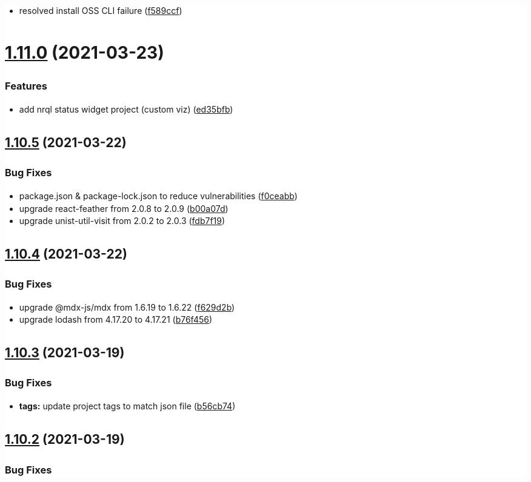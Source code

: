 * resolved install OSS CLI failure ([f589ccf](https://github.com/newrelic/opensource-website/commit/f589ccf891fdd57658699f8ccf5827953fa7c1d6))

# [1.11.0](https://github.com/newrelic/opensource-website/compare/v1.10.5...v1.11.0) (2021-03-23)


### Features

* add nrql status widget project (custom viz) ([ed35bfb](https://github.com/newrelic/opensource-website/commit/ed35bfb628ff03ba8066095f6368fe98bbdba375))

## [1.10.5](https://github.com/newrelic/opensource-website/compare/v1.10.4...v1.10.5) (2021-03-22)


### Bug Fixes

* package.json & package-lock.json to reduce vulnerabilities ([f0ceabb](https://github.com/newrelic/opensource-website/commit/f0ceabb712610db60bc385c31e9de0cf21a62bef))
* upgrade react-feather from 2.0.8 to 2.0.9 ([b00a07d](https://github.com/newrelic/opensource-website/commit/b00a07d27be6663f34fb7566e6bcc4ecfae9749d))
* upgrade unist-util-visit from 2.0.2 to 2.0.3 ([fdb7f19](https://github.com/newrelic/opensource-website/commit/fdb7f19265d065c0787f2c4af1e762dc4b0ba616))

## [1.10.4](https://github.com/newrelic/opensource-website/compare/v1.10.3...v1.10.4) (2021-03-22)


### Bug Fixes

* upgrade @mdx-js/mdx from 1.6.19 to 1.6.22 ([f629d2b](https://github.com/newrelic/opensource-website/commit/f629d2be9bd49bb81703371f6286f0c8162d782c))
* upgrade lodash from 4.17.20 to 4.17.21 ([b76f456](https://github.com/newrelic/opensource-website/commit/b76f4562ae6ecb8b2c604567e5d717d1c248cf9a))

## [1.10.3](https://github.com/newrelic/opensource-website/compare/v1.10.2...v1.10.3) (2021-03-19)


### Bug Fixes

* **tags:** update project tags to match json file ([b56cb74](https://github.com/newrelic/opensource-website/commit/b56cb74a444cdebcdc45f3061cc12a3e18121167))

## [1.10.2](https://github.com/newrelic/opensource-website/compare/v1.10.1...v1.10.2) (2021-03-19)


### Bug Fixes
